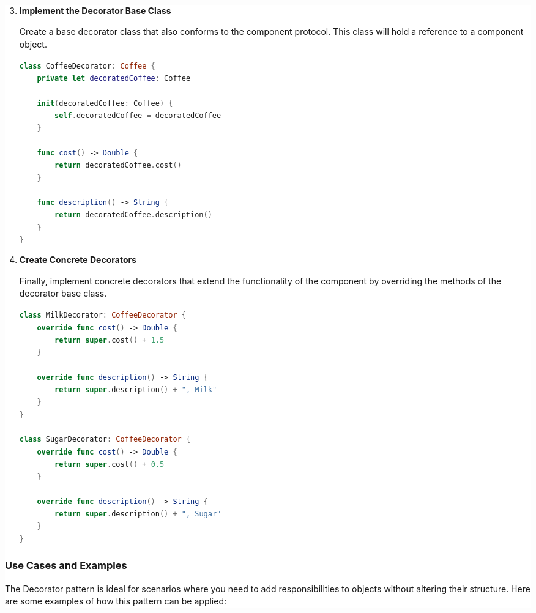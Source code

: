 3. **Implement the Decorator Base Class**

   Create a base decorator class that also conforms to the component protocol. This class will hold a reference to a component object.

   ```swift
   class CoffeeDecorator: Coffee {
       private let decoratedCoffee: Coffee

       init(decoratedCoffee: Coffee) {
           self.decoratedCoffee = decoratedCoffee
       }

       func cost() -> Double {
           return decoratedCoffee.cost()
       }

       func description() -> String {
           return decoratedCoffee.description()
       }
   }
   ```

4. **Create Concrete Decorators**

   Finally, implement concrete decorators that extend the functionality of the component by overriding the methods of the decorator base class.

   ```swift
   class MilkDecorator: CoffeeDecorator {
       override func cost() -> Double {
           return super.cost() + 1.5
       }

       override func description() -> String {
           return super.description() + ", Milk"
       }
   }

   class SugarDecorator: CoffeeDecorator {
       override func cost() -> Double {
           return super.cost() + 0.5
       }

       override func description() -> String {
           return super.description() + ", Sugar"
       }
   }
   ```

### Use Cases and Examples

The Decorator pattern is ideal for scenarios where you need to add responsibilities to objects without altering their structure. Here are some examples of how this pattern can be applied:
